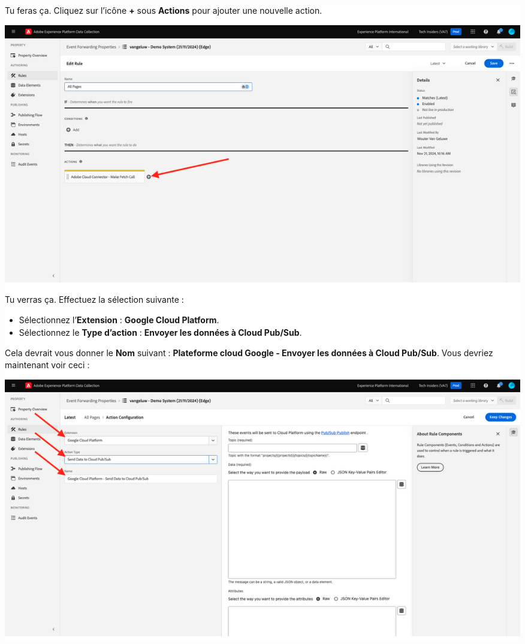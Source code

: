 Tu feras ça. Cliquez sur l’icône **+** sous **Actions** pour ajouter une nouvelle action.

![Adobe Experience Platform Data Collection SSF](./images/rl2gcp.png)

Tu verras ça. Effectuez la sélection suivante :

- Sélectionnez l’**Extension** : **Google Cloud Platform**.
- Sélectionnez le **Type d’action** : **Envoyer les données à Cloud Pub/Sub**.

Cela devrait vous donner le **Nom** suivant : **Plateforme cloud Google - Envoyer les données à Cloud Pub/Sub**. Vous devriez maintenant voir ceci :

![Adobe Experience Platform Data Collection SSF](./images/rl5gcp.png)
